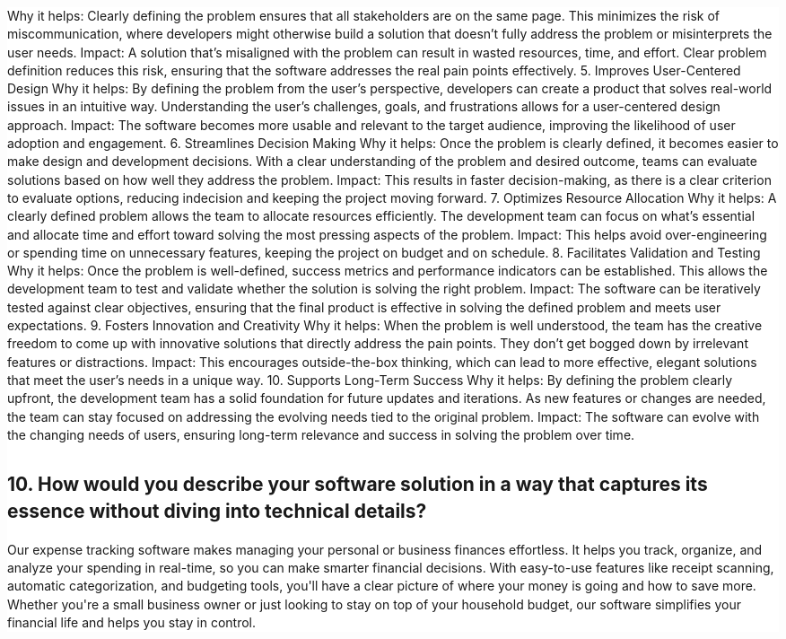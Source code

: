 Why it helps: Clearly defining the problem ensures that all stakeholders are on the same page. This minimizes the risk of miscommunication, where developers might otherwise build a solution that doesn’t fully address the problem or misinterprets the user needs.
Impact: A solution that’s misaligned with the problem can result in wasted resources, time, and effort. Clear problem definition reduces this risk, ensuring that the software addresses the real pain points effectively.
5. Improves User-Centered Design
Why it helps: By defining the problem from the user’s perspective, developers can create a product that solves real-world issues in an intuitive way. Understanding the user’s challenges, goals, and frustrations allows for a user-centered design approach.
Impact: The software becomes more usable and relevant to the target audience, improving the likelihood of user adoption and engagement.
6. Streamlines Decision Making
Why it helps: Once the problem is clearly defined, it becomes easier to make design and development decisions. With a clear understanding of the problem and desired outcome, teams can evaluate solutions based on how well they address the problem.
Impact: This results in faster decision-making, as there is a clear criterion to evaluate options, reducing indecision and keeping the project moving forward.
7. Optimizes Resource Allocation
Why it helps: A clearly defined problem allows the team to allocate resources efficiently. The development team can focus on what’s essential and allocate time and effort toward solving the most pressing aspects of the problem.
Impact: This helps avoid over-engineering or spending time on unnecessary features, keeping the project on budget and on schedule.
8. Facilitates Validation and Testing
Why it helps: Once the problem is well-defined, success metrics and performance indicators can be established. This allows the development team to test and validate whether the solution is solving the right problem.
Impact: The software can be iteratively tested against clear objectives, ensuring that the final product is effective in solving the defined problem and meets user expectations.
9. Fosters Innovation and Creativity
Why it helps: When the problem is well understood, the team has the creative freedom to come up with innovative solutions that directly address the pain points. They don’t get bogged down by irrelevant features or distractions.
Impact: This encourages outside-the-box thinking, which can lead to more effective, elegant solutions that meet the user’s needs in a unique way.
10. Supports Long-Term Success
Why it helps: By defining the problem clearly upfront, the development team has a solid foundation for future updates and iterations. As new features or changes are needed, the team can stay focused on addressing the evolving needs tied to the original problem.
Impact: The software can evolve with the changing needs of users, ensuring long-term relevance and success in solving the problem over time.

## 10. How would you describe your software solution in a way that captures its essence without diving into technical details?
Our expense tracking software makes managing your personal or business finances effortless. It helps you track, organize, and analyze your spending in real-time, so you can make smarter financial decisions. With easy-to-use features like receipt scanning, automatic categorization, and budgeting tools, you'll have a clear picture of where your money is going and how to save more. Whether you're a small business owner or just looking to stay on top of your household budget, our software simplifies your financial life and helps you stay in control.
